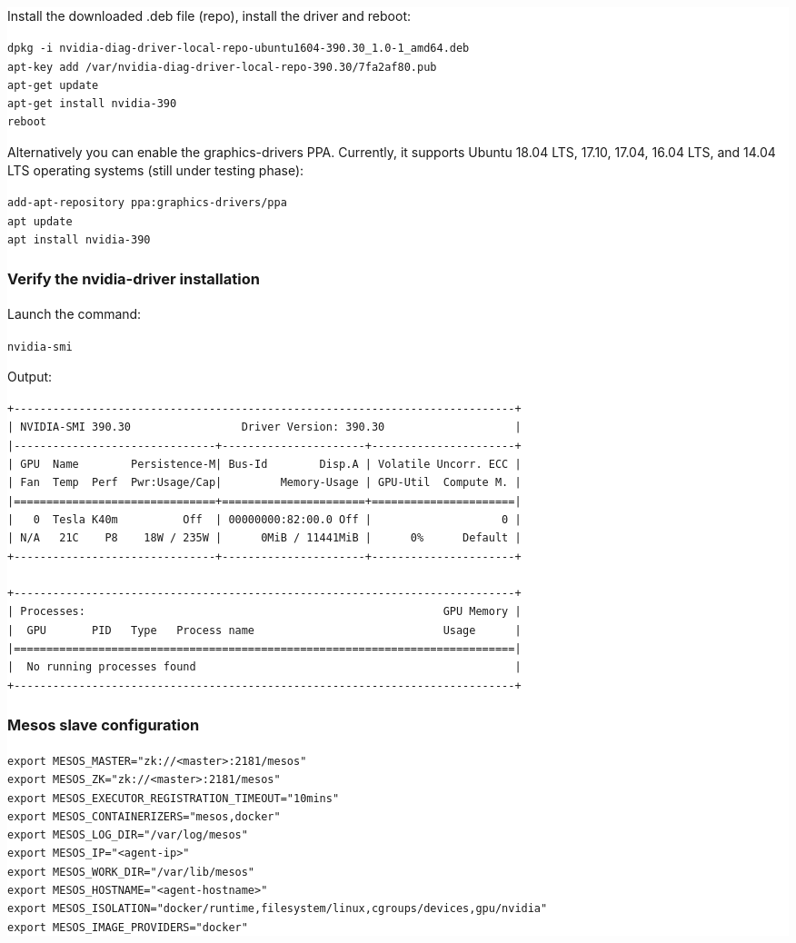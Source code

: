 Install the downloaded .deb file (repo), install the driver and reboot:

``` syntaxhighlighter-pre
dpkg -i nvidia-diag-driver-local-repo-ubuntu1604-390.30_1.0-1_amd64.deb
apt-key add /var/nvidia-diag-driver-local-repo-390.30/7fa2af80.pub
apt-get update
apt-get install nvidia-390
reboot
```

Alternatively you can enable the graphics-drivers PPA. Currently, it supports Ubuntu 18.04 LTS, 17.10, 17.04, 16.04 LTS, and 14.04 LTS operating systems (still under testing phase):

``` syntaxhighlighter-pre
add-apt-repository ppa:graphics-drivers/ppa
apt update
apt install nvidia-390
```

### Verify the nvidia-driver installation

Launch the command:

    nvidia-smi

Output:

``` syntaxhighlighter-pre
+-----------------------------------------------------------------------------+
| NVIDIA-SMI 390.30                 Driver Version: 390.30                    |
|-------------------------------+----------------------+----------------------+
| GPU  Name        Persistence-M| Bus-Id        Disp.A | Volatile Uncorr. ECC |
| Fan  Temp  Perf  Pwr:Usage/Cap|         Memory-Usage | GPU-Util  Compute M. |
|===============================+======================+======================|
|   0  Tesla K40m          Off  | 00000000:82:00.0 Off |                    0 |
| N/A   21C    P8    18W / 235W |      0MiB / 11441MiB |      0%      Default |
+-------------------------------+----------------------+----------------------+
                                                                               
+-----------------------------------------------------------------------------+
| Processes:                                                       GPU Memory |
|  GPU       PID   Type   Process name                             Usage      |
|=============================================================================|
|  No running processes found                                                 |
+-----------------------------------------------------------------------------+
```

### Mesos slave configuration

``` syntaxhighlighter-pre
export MESOS_MASTER="zk://<master>:2181/mesos"
export MESOS_ZK="zk://<master>:2181/mesos"
export MESOS_EXECUTOR_REGISTRATION_TIMEOUT="10mins"
export MESOS_CONTAINERIZERS="mesos,docker"
export MESOS_LOG_DIR="/var/log/mesos"
export MESOS_IP="<agent-ip>"
export MESOS_WORK_DIR="/var/lib/mesos"
export MESOS_HOSTNAME="<agent-hostname>"
export MESOS_ISOLATION="docker/runtime,filesystem/linux,cgroups/devices,gpu/nvidia"
export MESOS_IMAGE_PROVIDERS="docker"
```

